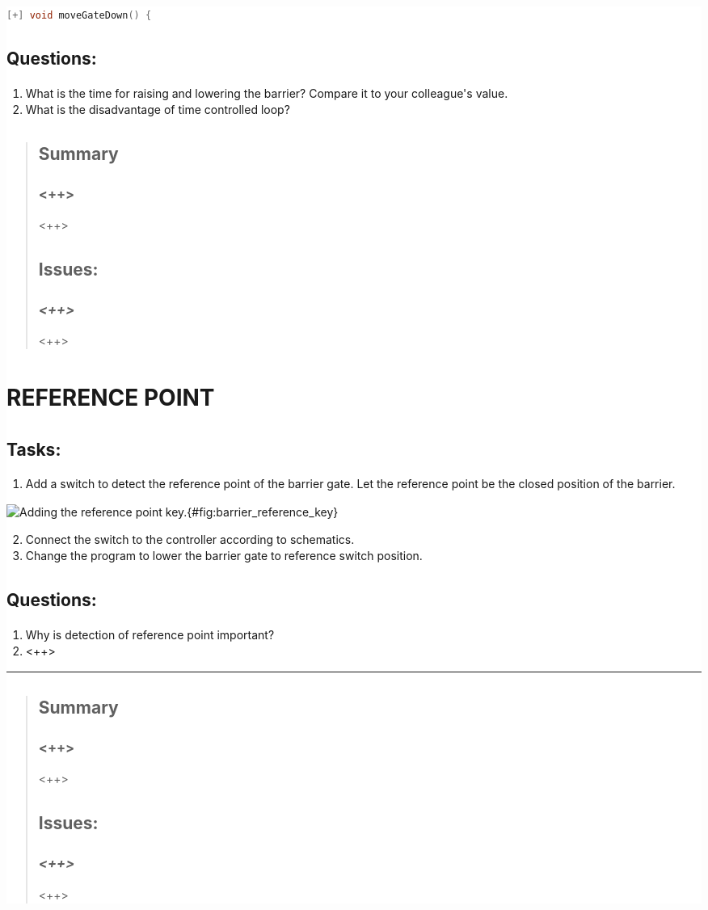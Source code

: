 ```cpp
[+] void moveGateDown() {
```

## Questions:
1. What is the time for raising and lowering the barrier?
    Compare it to your colleague's value.
2. What is the disadvantage of time controlled loop?

<iframe width="410" height="337" frameborder="0" src="https://www.youtube.com/embed/5_eh7ojNH68"></iframe>

> ## Summary
> 
> ### <++>
> 
> <++>
> 
> ## Issues:
> 
> ### *<++>*
> 
> <++>

# REFERENCE POINT

## Tasks:

1. Add a switch to detect the reference point of the barrier gate. Let the reference point be the closed position of the barrier.

![Adding the reference point key.](https://img.youtube.com/vi/bmgUlj_rP3U/maxresdefault.jpg){#fig:barrier_reference_key}

2. Connect the switch to the controller according to schematics.
3. Change the program to lower the barrier gate to reference switch position.

## Questions:

1.  Why is detection of reference point important?
2.  <++>

<iframe width="410" height="337" frameborder="0" src="https://www.youtube.com/embed/bmgUlj_rP3U"></iframe>

------------------------------------------------------------------------

<iframe src="https://docs.google.com/presentation/d/1JTBdKVBY-znuZVyeCoOIMyx3Ds80OAD6DyzBDHL_dRk/embed?authuser=0&hl=en&size=s" width="410" height="337" title="switch connection" frameborder="0" allowfullscreen="true" mozallowfullscreen="true" webkitallowfullscreen="true"></iframe>

> ## Summary
> 
> ### <++>
> 
> <++>
> 
> ## Issues:
> 
> ### *<++>*
> 
> <++>  
